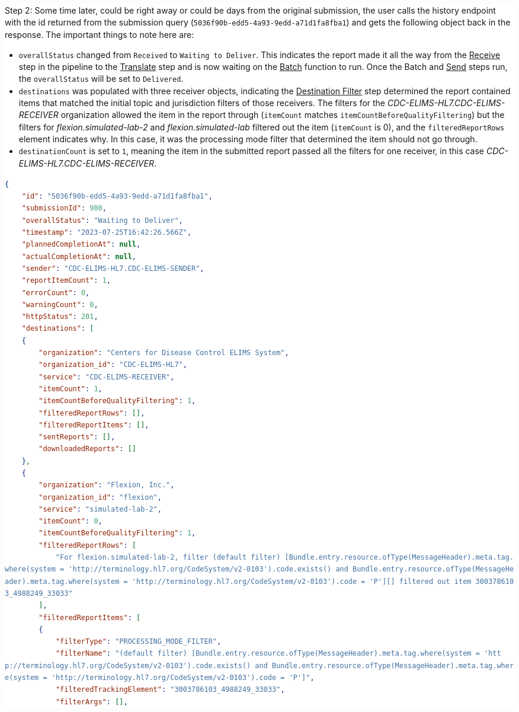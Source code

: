 Step 2: Some time later, could be right away or could be days from the original submission, the user calls the history endpoint with the id returned from the submission query (`5036f90b-edd5-4a93-9edd-a71d1fa8fba1`) and gets the following object back in the response. The important things to note here are:
- `overallStatus` changed from `Received` to `Waiting to Deliver`. This indicates the report made it all the way from the [Receive](receive.md) step in the pipeline to the [Translate](translate.md) step and is now waiting on the [Batch](batch.md) function to run. Once the Batch and [Send](send.md) steps run, the `overallStatus` will be set to `Delivered`.
- `destinations` was populated with three receiver objects, indicating the [Destination Filter](destination-filter.md) step determined the report contained items that matched the initial topic and jurisdiction filters of those receivers. The filters for the *CDC-ELIMS-HL7.CDC-ELIMS-RECEIVER* organization allowed the item in the report through (`itemCount` matches `itemCountBeforeQualityFiltering`) but the filters for *flexion.simulated-lab-2* and *flexion.simulated-lab* filtered out the item (`itemCount` is 0), and the `filteredReportRows` element indicates why. In this case, it was the processing mode filter that determined the item should not go through.
- `destinationCount` is set to `1`, meaning the item in the submitted report passed all the filters for one receiver, in this case *CDC-ELIMS-HL7.CDC-ELIMS-RECEIVER*.
```JSON
{
	"id": "5036f90b-edd5-4a93-9edd-a71d1fa8fba1",
	"submissionId": 980,
	"overallStatus": "Waiting to Deliver",
	"timestamp": "2023-07-25T16:42:26.566Z",
	"plannedCompletionAt": null,
	"actualCompletionAt": null,
	"sender": "CDC-ELIMS-HL7.CDC-ELIMS-SENDER",
	"reportItemCount": 1,
	"errorCount": 0,
	"warningCount": 0,
	"httpStatus": 201,
	"destinations": [
	{
		"organization": "Centers for Disease Control ELIMS System",
		"organization_id": "CDC-ELIMS-HL7",
		"service": "CDC-ELIMS-RECEIVER",
		"itemCount": 1,
		"itemCountBeforeQualityFiltering": 1,
		"filteredReportRows": [],
		"filteredReportItems": [],
		"sentReports": [],
		"downloadedReports": []
	},
	{
		"organization": "Flexion, Inc.",
		"organization_id": "flexion",
		"service": "simulated-lab-2",
		"itemCount": 0,
		"itemCountBeforeQualityFiltering": 1,
		"filteredReportRows": [
			"For flexion.simulated-lab-2, filter (default filter) [Bundle.entry.resource.ofType(MessageHeader).meta.tag.where(system = 'http://terminology.hl7.org/CodeSystem/v2-0103').code.exists() and Bundle.entry.resource.ofType(MessageHeader).meta.tag.where(system = 'http://terminology.hl7.org/CodeSystem/v2-0103').code = 'P'][] filtered out item 3003786103_4988249_33033"
		],
		"filteredReportItems": [
		{
			"filterType": "PROCESSING_MODE_FILTER",
			"filterName": "(default filter) [Bundle.entry.resource.ofType(MessageHeader).meta.tag.where(system = 'http://terminology.hl7.org/CodeSystem/v2-0103').code.exists() and Bundle.entry.resource.ofType(MessageHeader).meta.tag.where(system = 'http://terminology.hl7.org/CodeSystem/v2-0103').code = 'P']",
			"filteredTrackingElement": "3003786103_4988249_33033",
			"filterArgs": [],
```